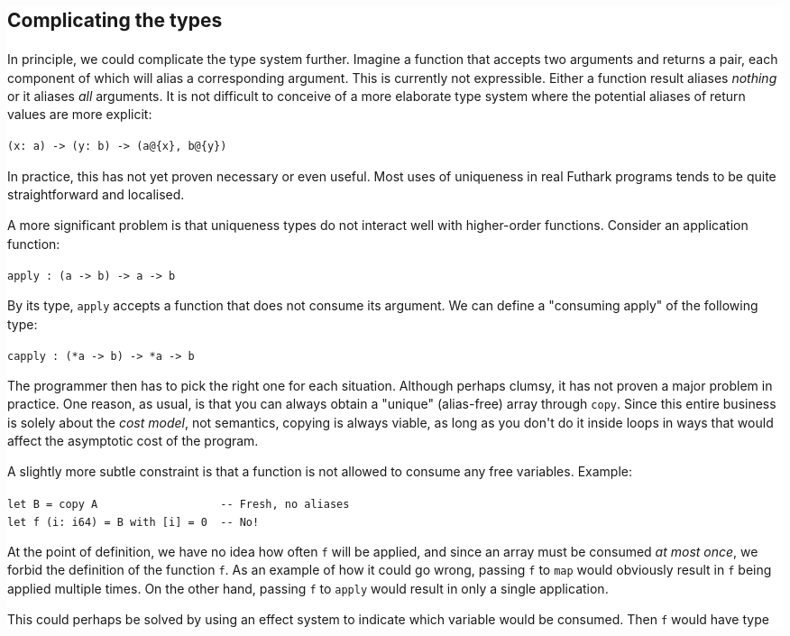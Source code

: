 ## Complicating the types

In principle, we could complicate the type system further.  Imagine a
function that accepts two arguments and returns a pair, each component
of which will alias a corresponding argument.  This is currently not
expressible.  Either a function result aliases *nothing* or it aliases
*all* arguments.  It is not difficult to conceive of a more elaborate
type system where the potential aliases of return values are more
explicit:

```Futhark
(x: a) -> (y: b) -> (a@{x}, b@{y})
```

In practice, this has not yet proven necessary or even useful.  Most
uses of uniqueness in real Futhark programs tends to be quite
straightforward and localised.

A more significant problem is that uniqueness types do not interact
well with higher-order functions.  Consider an application function:

```Futhark
apply : (a -> b) -> a -> b
```

By its type, `apply` accepts a function that does not consume its
argument.  We can define a "consuming apply" of the following type:

```Futhark
capply : (*a -> b) -> *a -> b
```

The programmer then has to pick the right one for each situation.
Although perhaps clumsy, it has not proven a major problem in
practice.  One reason, as usual, is that you can always obtain a
"unique" (alias-free) array through `copy`.  Since this entire
business is solely about the *cost model*, not semantics, copying is
always viable, as long as you don't do it inside loops in ways that
would affect the asymptotic cost of the program.

A slightly more subtle constraint is that a function is not allowed to
consume any free variables.  Example:

```Futhark
let B = copy A                   -- Fresh, no aliases
let f (i: i64) = B with [i] = 0  -- No!
```

At the point of definition, we have no idea how often `f` will be
applied, and since an array must be consumed *at most once*, we forbid
the definition of the function `f`.  As an example of how it could go
wrong, passing `f` to `map` would obviously result in `f` being
applied multiple times.  On the other hand, passing `f` to `apply`
would result in only a single application.

This could perhaps be solved by using an effect system to indicate
which variable would be consumed.  Then `f` would have type
